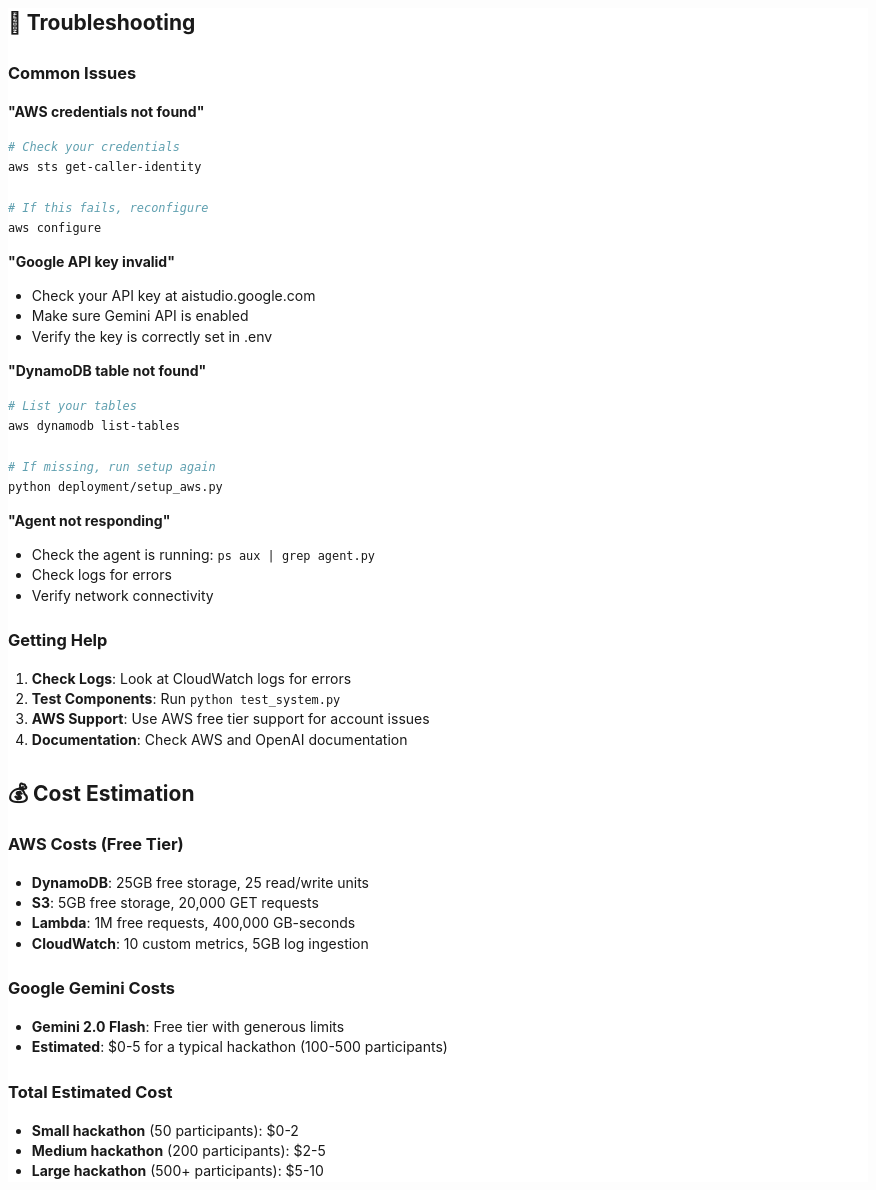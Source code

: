 ## 🔧 Troubleshooting

### Common Issues

**"AWS credentials not found"**
```bash
# Check your credentials
aws sts get-caller-identity

# If this fails, reconfigure
aws configure
```

**"Google API key invalid"**
- Check your API key at aistudio.google.com
- Make sure Gemini API is enabled
- Verify the key is correctly set in .env

**"DynamoDB table not found"**
```bash
# List your tables
aws dynamodb list-tables

# If missing, run setup again
python deployment/setup_aws.py
```

**"Agent not responding"**
- Check the agent is running: `ps aux | grep agent.py`
- Check logs for errors
- Verify network connectivity

### Getting Help

1. **Check Logs**: Look at CloudWatch logs for errors
2. **Test Components**: Run `python test_system.py`
3. **AWS Support**: Use AWS free tier support for account issues
4. **Documentation**: Check AWS and OpenAI documentation

## 💰 Cost Estimation

### AWS Costs (Free Tier)
- **DynamoDB**: 25GB free storage, 25 read/write units
- **S3**: 5GB free storage, 20,000 GET requests
- **Lambda**: 1M free requests, 400,000 GB-seconds
- **CloudWatch**: 10 custom metrics, 5GB log ingestion

### Google Gemini Costs
- **Gemini 2.0 Flash**: Free tier with generous limits
- **Estimated**: $0-5 for a typical hackathon (100-500 participants)

### Total Estimated Cost
- **Small hackathon** (50 participants): $0-2
- **Medium hackathon** (200 participants): $2-5
- **Large hackathon** (500+ participants): $5-10
